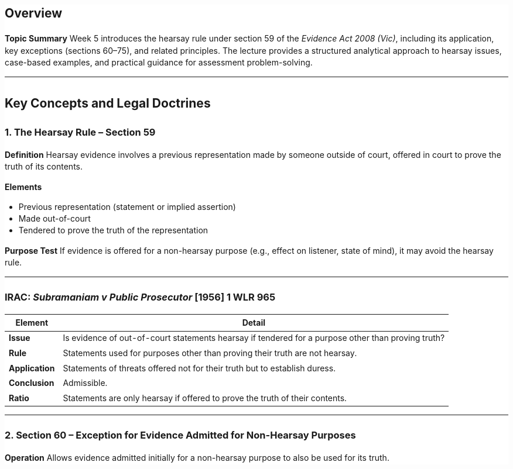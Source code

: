 
## Overview

**Topic Summary**
Week 5 introduces the hearsay rule under section 59 of the *Evidence Act 2008 (Vic)*, including its application, key exceptions (sections 60–75), and related principles. The lecture provides a structured analytical approach to hearsay issues, case-based examples, and practical guidance for assessment problem-solving.

---

## Key Concepts and Legal Doctrines

### 1. The Hearsay Rule – Section 59

**Definition**
Hearsay evidence involves a previous representation made by someone outside of court, offered in court to prove the truth of its contents.

**Elements**
- Previous representation (statement or implied assertion)
- Made out-of-court
- Tendered to prove the truth of the representation

**Purpose Test**
If evidence is offered for a non-hearsay purpose (e.g., effect on listener, state of mind), it may avoid the hearsay rule.

---

### IRAC: *Subramaniam v Public Prosecutor* [1956] 1 WLR 965

| Element | Detail |
|---------|--------|
| **Issue** | Is evidence of out-of-court statements hearsay if tendered for a purpose other than proving truth? |
| **Rule** | Statements used for purposes other than proving their truth are not hearsay. |
| **Application** | Statements of threats offered not for their truth but to establish duress. |
| **Conclusion** | Admissible. |
| **Ratio** | Statements are only hearsay if offered to prove the truth of their contents. |

---

### 2. Section 60 – Exception for Evidence Admitted for Non-Hearsay Purposes

**Operation**
Allows evidence admitted initially for a non-hearsay purpose to also be used for its truth.
